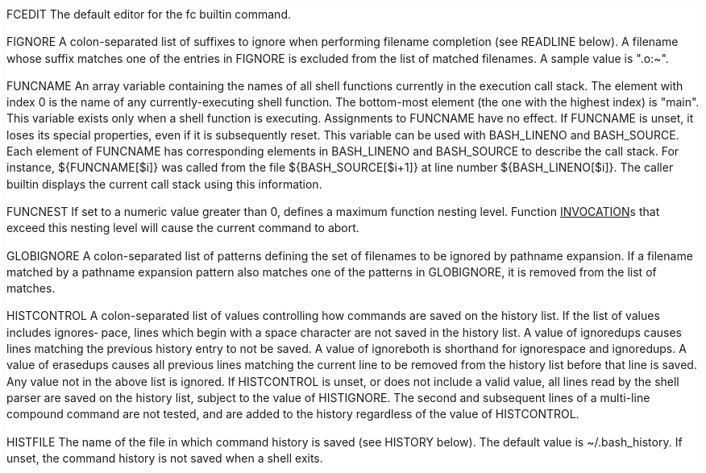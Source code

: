 

FCEDIT 
The default editor for the fc builtin command.

FIGNORE
A colon-separated list of suffixes to ignore when performing filename completion (see READLINE below). A filename whose suffix
matches one of the entries in FIGNORE is excluded from the list of matched filenames. A sample value is ".o:~".

FUNCNAME
An array variable containing the names of all shell functions currently in the execution call stack. 
The element with index 0 is the name of any currently-executing shell function.
The bottom-most element (the one with the highest index) is "main". 
This variable exists only when a shell function is executing.
Assignments to FUNCNAME have no effect. 
If FUNCNAME is unset, it loses its special properties, even if it is subsequently reset.
This variable can be used with BASH_LINENO and BASH_SOURCE. 
Each element of FUNCNAME has corresponding elements in BASH_LINENO and BASH_SOURCE to describe the call stack. 
For instance, ${FUNCNAME[$i]} was called from the file ${BASH_SOURCE[$i+1]} at line number
${BASH_LINENO[$i]}. The caller builtin displays the current call stack using this information.
<set by bash>


FUNCNEST
If set to a numeric value greater than 0, defines a maximum function nesting level. Function [INVOCATION](#invocation)s that exceed this nesting
level will cause the current command to abort.



GLOBIGNORE
A colon-separated list of patterns defining the set of filenames to be ignored by pathname expansion. If a filename matched by a
pathname expansion pattern also matches one of the patterns in GLOBIGNORE, it is removed from the list of matches.

HISTCONTROL
A colon-separated list of values controlling how commands are saved on the history list. If the list of values includes ignores‐
pace, lines which begin with a space character are not saved in the history list. A value of ignoredups causes lines matching the
previous history entry to not be saved. A value of ignoreboth is shorthand for ignorespace and ignoredups. A value of erasedups
causes all previous lines matching the current line to be removed from the history list before that line is saved. Any value not
in the above list is ignored. If HISTCONTROL is unset, or does not include a valid value, all lines read by the shell parser are
saved on the history list, subject to the value of HISTIGNORE. The second and subsequent lines of a multi-line compound command
are not tested, and are added to the history regardless of the value of HISTCONTROL.

HISTFILE
The name of the file in which command history is saved (see HISTORY below). The default value is ~/.bash_history. If unset, the
command history is not saved when a shell exits.
